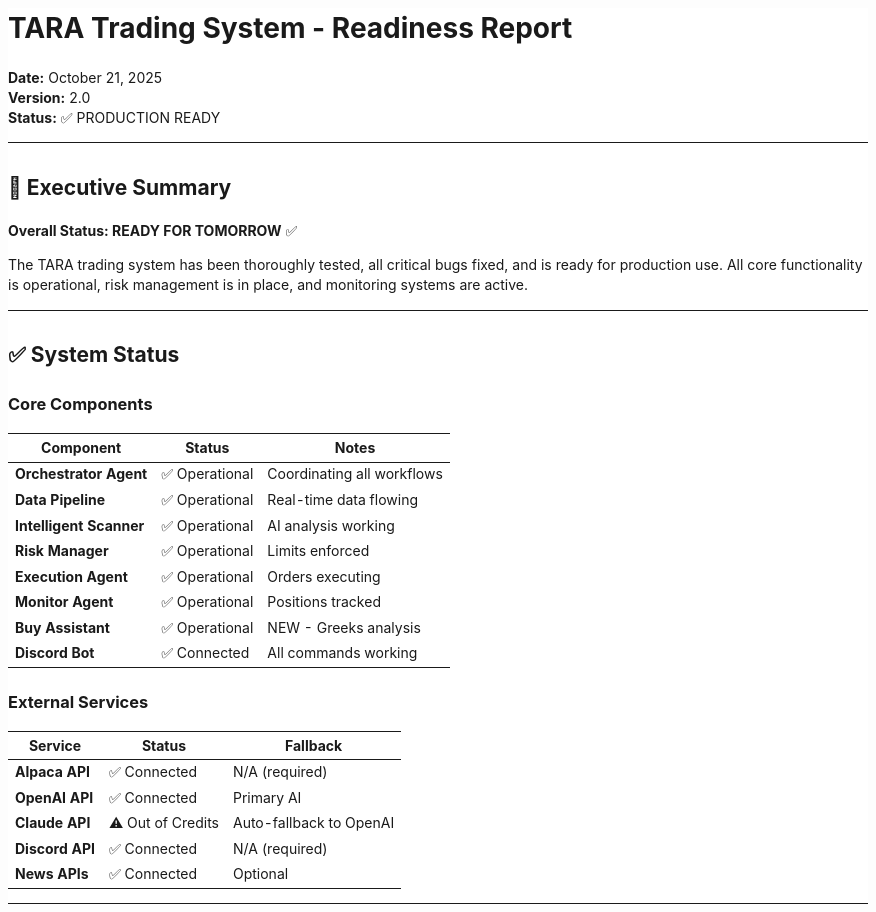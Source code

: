 # TARA Trading System - Readiness Report

**Date:** October 21, 2025  
**Version:** 2.0  
**Status:** ✅ PRODUCTION READY

---

## 🎯 Executive Summary

**Overall Status: READY FOR TOMORROW** ✅

The TARA trading system has been thoroughly tested, all critical bugs fixed, and is ready for production use. All core functionality is operational, risk management is in place, and monitoring systems are active.

---

## ✅ System Status

### Core Components

| Component | Status | Notes |
|-----------|--------|-------|
| **Orchestrator Agent** | ✅ Operational | Coordinating all workflows |
| **Data Pipeline** | ✅ Operational | Real-time data flowing |
| **Intelligent Scanner** | ✅ Operational | AI analysis working |
| **Risk Manager** | ✅ Operational | Limits enforced |
| **Execution Agent** | ✅ Operational | Orders executing |
| **Monitor Agent** | ✅ Operational | Positions tracked |
| **Buy Assistant** | ✅ Operational | NEW - Greeks analysis |
| **Discord Bot** | ✅ Connected | All commands working |

### External Services

| Service | Status | Fallback |
|---------|--------|----------|
| **Alpaca API** | ✅ Connected | N/A (required) |
| **OpenAI API** | ✅ Connected | Primary AI |
| **Claude API** | ⚠️ Out of Credits | Auto-fallback to OpenAI |
| **Discord API** | ✅ Connected | N/A (required) |
| **News APIs** | ✅ Connected | Optional |

---